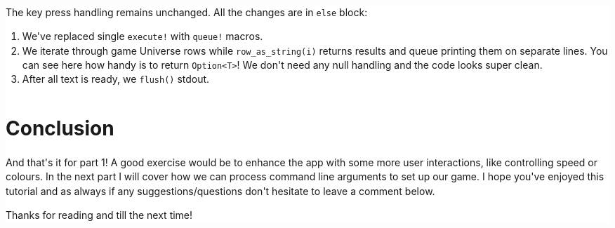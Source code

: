 The key press handling remains unchanged. All the changes are in `else` block:

1. We've replaced single `execute!` with `queue!` macros.
2. We iterate through game Universe rows while `row_as_string(i)` returns results and queue printing them on separate lines. You can see here how handy is to return `Option<T>`! We don't need any null handling and the code looks super clean.
3. After all text is ready, we `flush()` stdout.

# Conclusion

And that's it for part 1! A good exercise would be to enhance the app with some more user interactions, like controlling speed or colours. In the next part I will cover how we can process command line arguments to set up our game.
I hope you've enjoyed this tutorial and as always if any suggestions/questions don't hesitate to leave a comment below.

Thanks for reading and till the next time!